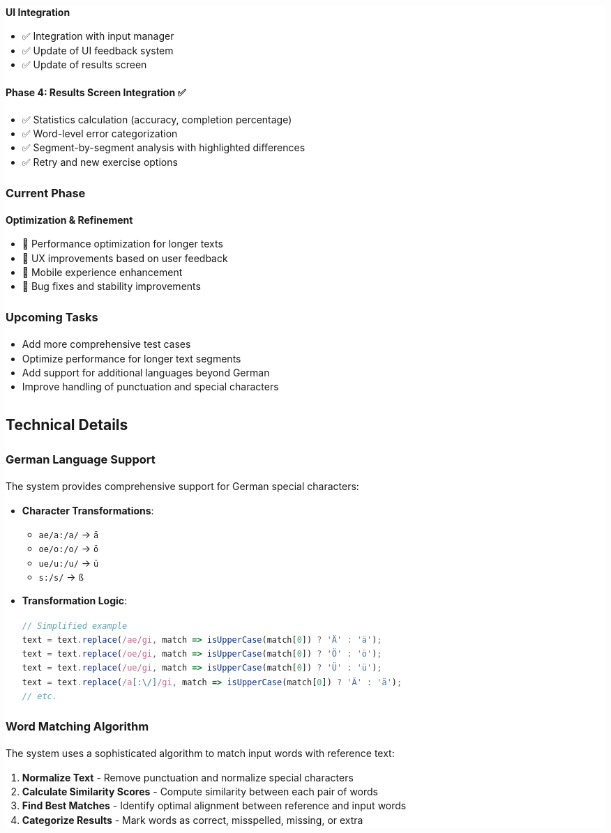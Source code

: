 **UI Integration**
- ✅ Integration with input manager
- ✅ Update of UI feedback system
- ✅ Update of results screen

#### Phase 4: Results Screen Integration ✅
- ✅ Statistics calculation (accuracy, completion percentage)
- ✅ Word-level error categorization
- ✅ Segment-by-segment analysis with highlighted differences
- ✅ Retry and new exercise options

### Current Phase

**Optimization & Refinement**
- 🔄 Performance optimization for longer texts
- 🔄 UX improvements based on user feedback
- 🔄 Mobile experience enhancement
- 🔄 Bug fixes and stability improvements

### Upcoming Tasks

- Add more comprehensive test cases
- Optimize performance for longer text segments
- Add support for additional languages beyond German
- Improve handling of punctuation and special characters

## Technical Details

### German Language Support

The system provides comprehensive support for German special characters:

- **Character Transformations**:
  - `ae/a:/a/` → `ä`
  - `oe/o:/o/` → `ö`
  - `ue/u:/u/` → `ü`
  - `s:/s/` → `ß`

- **Transformation Logic**:
  ```javascript
  // Simplified example
  text = text.replace(/ae/gi, match => isUpperCase(match[0]) ? 'Ä' : 'ä');
  text = text.replace(/oe/gi, match => isUpperCase(match[0]) ? 'Ö' : 'ö');
  text = text.replace(/ue/gi, match => isUpperCase(match[0]) ? 'Ü' : 'ü');
  text = text.replace(/a[:\/]/gi, match => isUpperCase(match[0]) ? 'Ä' : 'ä');
  // etc.
  ```

### Word Matching Algorithm

The system uses a sophisticated algorithm to match input words with reference text:

1. **Normalize Text** - Remove punctuation and normalize special characters
2. **Calculate Similarity Scores** - Compute similarity between each pair of words
3. **Find Best Matches** - Identify optimal alignment between reference and input words
4. **Categorize Results** - Mark words as correct, misspelled, missing, or extra
